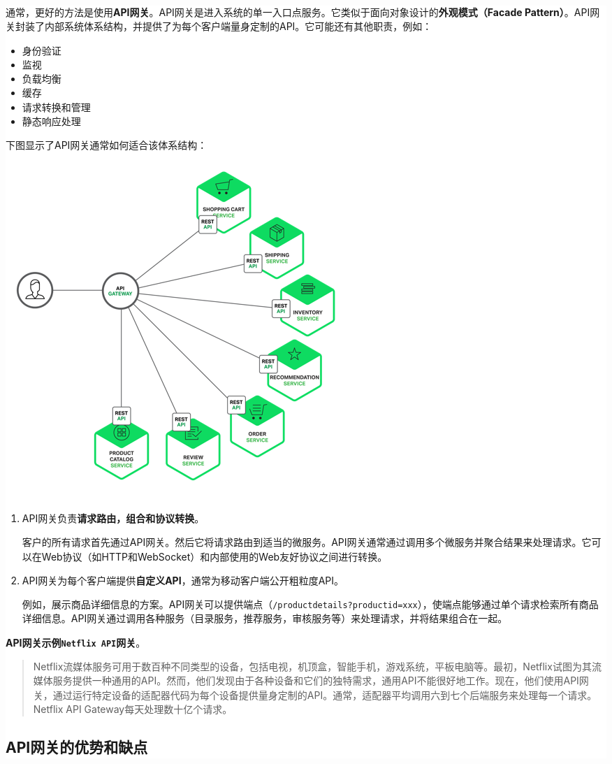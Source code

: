 通常，更好的方法是使用**API网关**。API网关是进入系统的单一入口点服务。它类似于面向对象设计的**外观模式（Facade Pattern）**。API网关封装了内部系统体系结构，并提供了为每个客户端量身定制的API。它可能还有其他职责，例如：

- 身份验证
- 监视
- 负载均衡
- 缓存
- 请求转换和管理
- 静态响应处理

下图显示了API网关通常如何适合该体系结构：

![image](../../images/API-gateway.png)

1. API网关负责**请求路由，组合和协议转换**。

    客户的所有请求首先通过API网关。然后它将请求路由到适当的微服务。API网关通常通过调用多个微服务并聚合结果来处理请求。它可以在Web协议（如HTTP和WebSocket）和内部使用的Web友好协议之间进行转换。

2. API网关为每个客户端提供**自定义API**，通常为移动客户端公开粗粒度API。

    例如，展示商品详细信息的方案。API网关可以提供端点（`/productdetails?productid=xxx`），使端点能够通过单个请求检索所有商品详细信息。API网关通过调用各种服务（目录服务，推荐服务，审核服务等）来处理请求，并将结果组合在一起。

**API网关示例`Netflix API`网关**。

> Netflix流媒体服务可用于数百种不同类型的设备，包括电视，机顶盒，智能手机，游戏系统，平板电脑等。最初，Netflix试图为其流媒体服务提供一种通用的API。然而，他们发现由于各种设备和它们的独特需求，通用API不能很好地工作。现在，他们使用API​​网关，通过运行特定设备的适配器代码为每个设备提供量身定制的API。通常，适配器平均调用六到七个后端服务来处理每一个请求。Netflix API Gateway每天处理数十亿个请求。

## API网关的优势和缺点
